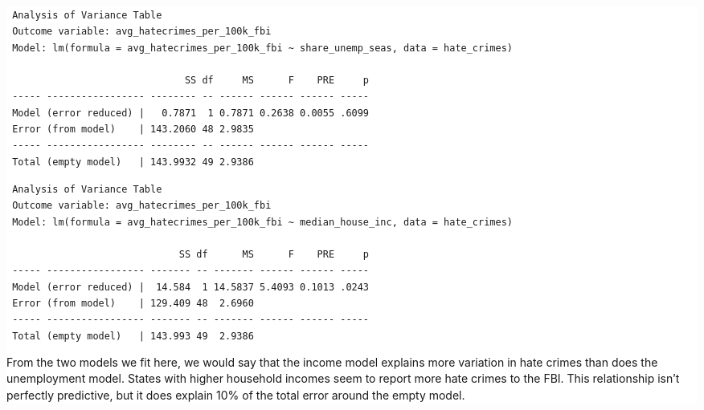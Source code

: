 ```
 Analysis of Variance Table
 Outcome variable: avg_hatecrimes_per_100k_fbi
 Model: lm(formula = avg_hatecrimes_per_100k_fbi ~ share_unemp_seas, data = hate_crimes)

                               SS df     MS      F    PRE     p
 ----- ----------------- -------- -- ------ ------ ------ -----
 Model (error reduced) |   0.7871  1 0.7871 0.2638 0.0055 .6099
 Error (from model)    | 143.2060 48 2.9835                   
 ----- ----------------- -------- -- ------ ------ ------ -----
 Total (empty model)   | 143.9932 49 2.9386
```

```
 Analysis of Variance Table
 Outcome variable: avg_hatecrimes_per_100k_fbi
 Model: lm(formula = avg_hatecrimes_per_100k_fbi ~ median_house_inc, data = hate_crimes)

                              SS df      MS      F    PRE     p
 ----- ----------------- ------- -- ------- ------ ------ -----
 Model (error reduced) |  14.584  1 14.5837 5.4093 0.1013 .0243
 Error (from model)    | 129.409 48  2.6960                   
 ----- ----------------- ------- -- ------- ------ ------ -----
 Total (empty model)   | 143.993 49  2.9386
```

<iframe data-type="learnosity" id="Ch11_What_7"  src="https://coursekata.org/learnosity/preview/Ch11_What_7" width="100%" height="1550"></iframe>

From the two models we fit here, we would say that the income model explains more variation in hate crimes than does the unemployment model. States with higher household incomes seem to report more hate crimes to the FBI. This relationship isn’t perfectly predictive, but it does explain 10% of the total error around the empty model.
